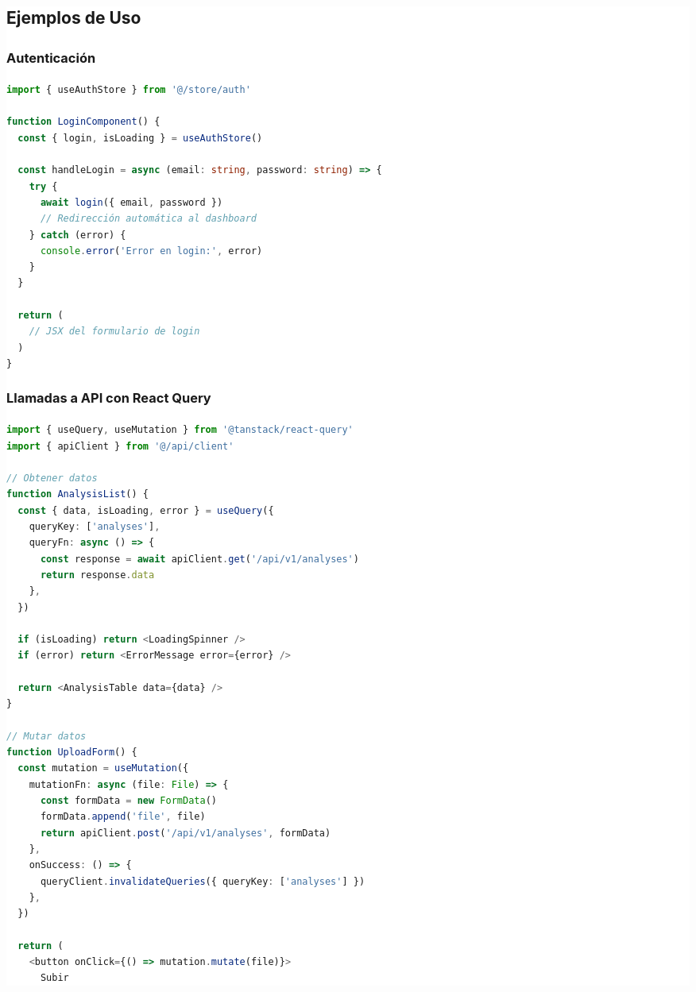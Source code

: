 
## Ejemplos de Uso

### Autenticación

```typescript
import { useAuthStore } from '@/store/auth'

function LoginComponent() {
  const { login, isLoading } = useAuthStore()

  const handleLogin = async (email: string, password: string) => {
    try {
      await login({ email, password })
      // Redirección automática al dashboard
    } catch (error) {
      console.error('Error en login:', error)
    }
  }

  return (
    // JSX del formulario de login
  )
}
```

### Llamadas a API con React Query

```typescript
import { useQuery, useMutation } from '@tanstack/react-query'
import { apiClient } from '@/api/client'

// Obtener datos
function AnalysisList() {
  const { data, isLoading, error } = useQuery({
    queryKey: ['analyses'],
    queryFn: async () => {
      const response = await apiClient.get('/api/v1/analyses')
      return response.data
    },
  })

  if (isLoading) return <LoadingSpinner />
  if (error) return <ErrorMessage error={error} />

  return <AnalysisTable data={data} />
}

// Mutar datos
function UploadForm() {
  const mutation = useMutation({
    mutationFn: async (file: File) => {
      const formData = new FormData()
      formData.append('file', file)
      return apiClient.post('/api/v1/analyses', formData)
    },
    onSuccess: () => {
      queryClient.invalidateQueries({ queryKey: ['analyses'] })
    },
  })

  return (
    <button onClick={() => mutation.mutate(file)}>
      Subir
```